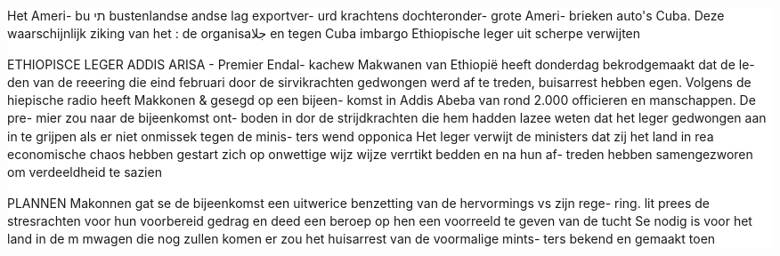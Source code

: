 Het Ameri-
bu תי
bustenlandse andse
lag exportver-
urd krachtens
dochteronder-
grote Ameri-
brieken auto's
Cuba. Deze
waarschijnlijk
ziking van het
: de organisaجلا
en tegen Cuba
imbargo
Ethiopische leger uit
scherpe verwijten

ETHIOPISCE LEGER
ADDIS ARISA - Premier Endal-
kachew Makwanen van Ethiopië heeft
donderdag bekrodgemaakt dat de le-
den van de reeering die eind februari
door de sirvikrachten gedwongen
werd af te treden, buisarrest hebben
egen.
Volgens de hiepische radio heeft
Makkonen & gesegd op een bijeen-
komst in Addis Abeba van rond 2.000
officieren en manschappen. De pre-
mier zou naar de bijeenkomst ont-
boden in dor de strijdkrachten die
hem hadden lazee weten dat het leger
gedwongen aan in te grijpen als
er niet onmissek tegen de minis-
ters wend opponica
Het leger verwijt de ministers dat
zij het land in rea economische chaos
hebben gestart zich op onwettige
wijz wijze verrtikt bedden en na hun af-
treden hebben samengezworen om
verdeeldheid te sazien

PLANNEN
Makonnen gat se de bijeenkomst
een uitwerice benzetting van de
hervormings vs zijn rege-
ring. lit prees de stresrachten voor
hun voorbereid gedrag en deed een
beroep op hen een voorreeld te geven
van de tucht Se nodig is voor het
land in de m mwagen die nog
zullen komen er zou het
huisarrest van de voormalige mints-
ters bekend en gemaakt toen

